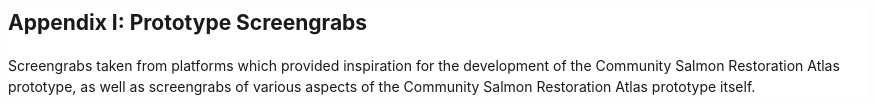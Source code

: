 ## Appendix I: Prototype Screengrabs

Screengrabs taken from platforms which provided inspiration for the development of the Community Salmon Restoration Atlas prototype, as well as screengrabs of various aspects of the Community Salmon Restoration Atlas prototype itself.
